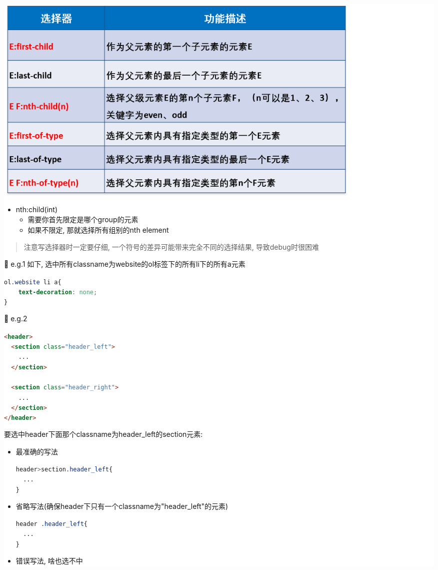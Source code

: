 <img src="./Src/structural_pseudo_class_selector.png" width=80%>

+ nth:child(int)
  + 需要你首先限定是哪个group的元素 
  + 如果不限定, 那就选择所有组别的nth element


> 注意写选择器时一定要仔细, 一个符号的差异可能带来完全不同的选择结果, 导致debug时很困难

:gem: e.g.1
如下, 选中所有classname为website的ol标签下的所有li下的所有a元素
```css
ol.website li a{
    text-decoration: none;
}
```

:gem: e.g.2
```html
<header>
  <section class="header_left">
    ...
  </section>

  <section class="header_right">
    ...
  </section>
</header>
```
要选中header下面那个classname为header_left的section元素: 
+ 最准确的写法
  ```css
  header>section.header_left{
    ...
  }
  ```
+ 省略写法(确保header下只有一个classname为"header_left"的元素)
  ```css
  header .header_left{
    ...
  }
  ```
+ 错误写法, 啥也选不中
  ```css
  ```
